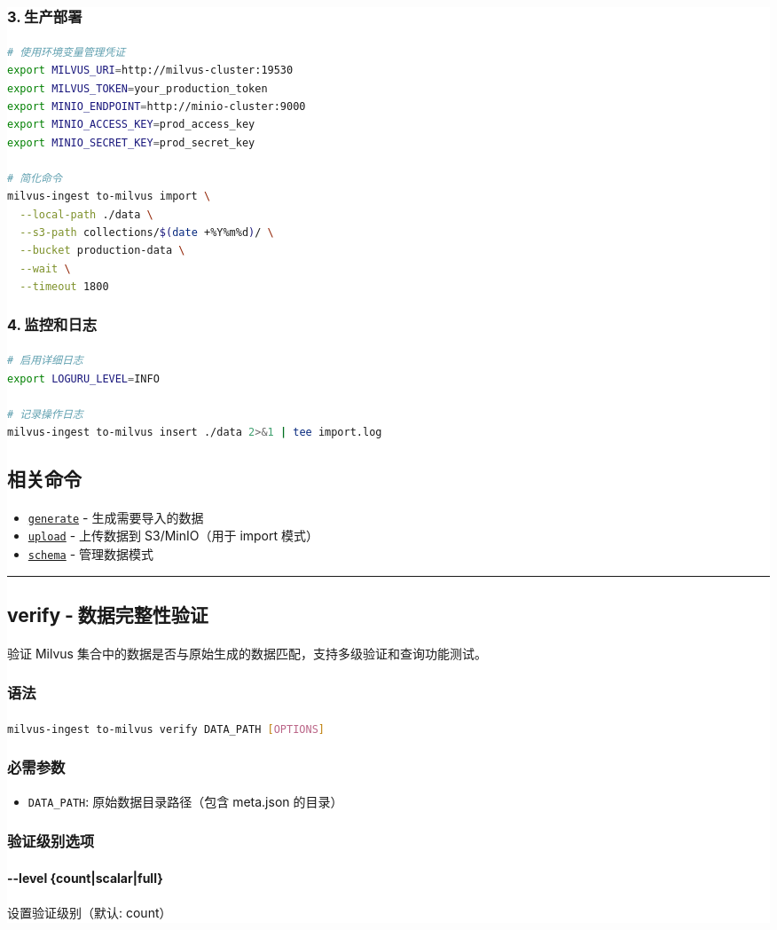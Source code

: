 ### 3. 生产部署
```bash
# 使用环境变量管理凭证
export MILVUS_URI=http://milvus-cluster:19530
export MILVUS_TOKEN=your_production_token
export MINIO_ENDPOINT=http://minio-cluster:9000
export MINIO_ACCESS_KEY=prod_access_key
export MINIO_SECRET_KEY=prod_secret_key

# 简化命令
milvus-ingest to-milvus import \
  --local-path ./data \
  --s3-path collections/$(date +%Y%m%d)/ \
  --bucket production-data \
  --wait \
  --timeout 1800
```

### 4. 监控和日志
```bash
# 启用详细日志
export LOGURU_LEVEL=INFO

# 记录操作日志
milvus-ingest to-milvus insert ./data 2>&1 | tee import.log
```

## 相关命令

- [`generate`](generate.md) - 生成需要导入的数据
- [`upload`](upload.md) - 上传数据到 S3/MinIO（用于 import 模式）
- [`schema`](schema.md) - 管理数据模式

---

## verify - 数据完整性验证

验证 Milvus 集合中的数据是否与原始生成的数据匹配，支持多级验证和查询功能测试。

### 语法
```bash
milvus-ingest to-milvus verify DATA_PATH [OPTIONS]
```

### 必需参数
- `DATA_PATH`: 原始数据目录路径（包含 meta.json 的目录）

### 验证级别选项

#### --level {count|scalar|full}
设置验证级别（默认: count）

